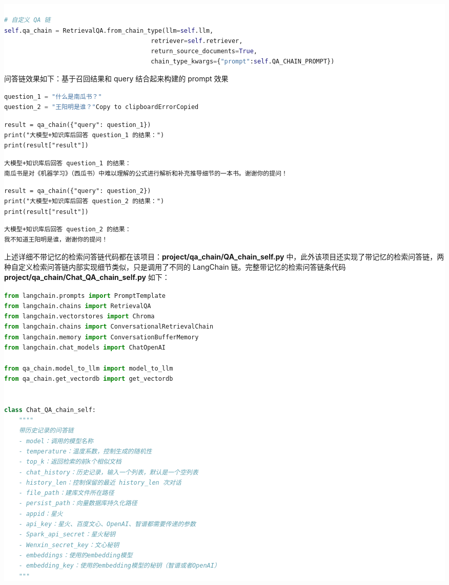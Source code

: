 ```python

# 自定义 QA 链
self.qa_chain = RetrievalQA.from_chain_type(llm=self.llm,
                                        retriever=self.retriever,
                                        return_source_documents=True,
                                        chain_type_kwargs={"prompt":self.QA_CHAIN_PROMPT})
```

问答链效果如下：基于召回结果和 query 结合起来构建的 prompt 效果

```python
question_1 = "什么是南瓜书？"
question_2 = "王阳明是谁？"Copy to clipboardErrorCopied
```

```
result = qa_chain({"query": question_1})
print("大模型+知识库后回答 question_1 的结果：")
print(result["result"])
```

```
大模型+知识库后回答 question_1 的结果：
南瓜书是对《机器学习》（西瓜书）中难以理解的公式进行解析和补充推导细节的一本书。谢谢你的提问！
```

```
result = qa_chain({"query": question_2})
print("大模型+知识库后回答 question_2 的结果：")
print(result["result"])
```

```
大模型+知识库后回答 question_2 的结果：
我不知道王阳明是谁，谢谢你的提问！
```

上述详细不带记忆的检索问答链代码都在该项目：**project/qa_chain/QA_chain_self.py** 中，此外该项目还实现了带记忆的检索问答链，两种自定义检索问答链内部实现细节类似，只是调用了不同的 LangChain 链。完整带记忆的检索问答链条代码 **project/qa_chain/Chat_QA_chain_self.py** 如下：

```python
from langchain.prompts import PromptTemplate
from langchain.chains import RetrievalQA
from langchain.vectorstores import Chroma
from langchain.chains import ConversationalRetrievalChain
from langchain.memory import ConversationBufferMemory
from langchain.chat_models import ChatOpenAI

from qa_chain.model_to_llm import model_to_llm
from qa_chain.get_vectordb import get_vectordb


class Chat_QA_chain_self:
    """"
    带历史记录的问答链  
    - model：调用的模型名称
    - temperature：温度系数，控制生成的随机性
    - top_k：返回检索的前k个相似文档
    - chat_history：历史记录，输入一个列表，默认是一个空列表
    - history_len：控制保留的最近 history_len 次对话
    - file_path：建库文件所在路径
    - persist_path：向量数据库持久化路径
    - appid：星火
    - api_key：星火、百度文心、OpenAI、智谱都需要传递的参数
    - Spark_api_secret：星火秘钥
    - Wenxin_secret_key：文心秘钥
    - embeddings：使用的embedding模型
    - embedding_key：使用的embedding模型的秘钥（智谱或者OpenAI）  
    """
```